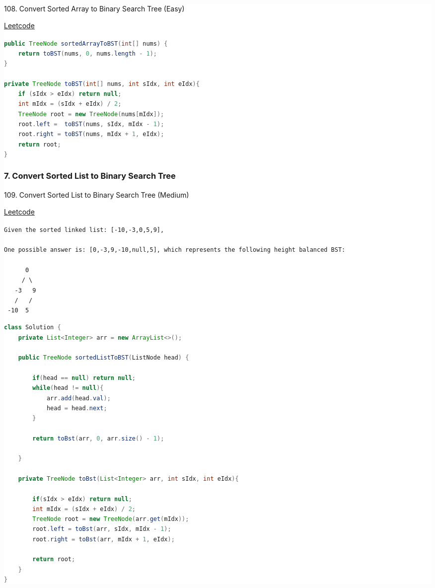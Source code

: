108\. Convert Sorted Array to Binary Search Tree (Easy)

[Leetcode](https://leetcode.com/problems/convert-sorted-array-to-binary-search-tree/description/)

```java
public TreeNode sortedArrayToBST(int[] nums) {
    return toBST(nums, 0, nums.length - 1);
}

private TreeNode toBST(int[] nums, int sIdx, int eIdx){
    if (sIdx > eIdx) return null;
    int mIdx = (sIdx + eIdx) / 2;
    TreeNode root = new TreeNode(nums[mIdx]);
    root.left =  toBST(nums, sIdx, mIdx - 1);
    root.right = toBST(nums, mIdx + 1, eIdx);
    return root;
}
```

### 7. Convert Sorted List to Binary Search Tree

109\. Convert Sorted List to Binary Search Tree (Medium)

[Leetcode](https://leetcode.com/problems/convert-sorted-list-to-binary-search-tree/description/)

```html
Given the sorted linked list: [-10,-3,0,5,9],

One possible answer is: [0,-3,9,-10,null,5], which represents the following height balanced BST:

      0
     / \
   -3   9
   /   /
 -10  5
```

```java
class Solution {
    private List<Integer> arr = new ArrayList<>();
    
    public TreeNode sortedListToBST(ListNode head) {
        
        if(head == null) return null;
        while(head != null){
            arr.add(head.val);
            head = head.next;
        }
        
        return toBst(arr, 0, arr.size() - 1);
        
    }
    
    private TreeNode toBst(List<Integer> arr, int sIdx, int eIdx){
        
        if(sIdx > eIdx) return null;
        int mIdx = (sIdx + eIdx) / 2;
        TreeNode root = new TreeNode(arr.get(mIdx));
        root.left = toBst(arr, sIdx, mIdx - 1);
        root.right = toBst(arr, mIdx + 1, eIdx);
        
        return root;
    }
}
```
